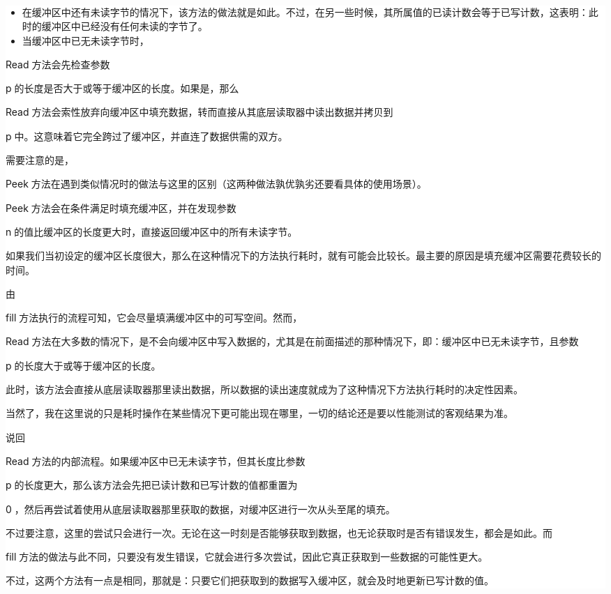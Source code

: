 * 在缓冲区中还有未读字节的情况下，该方法的做法就是如此。不过，在另一些时候，其所属值的已读计数会等于已写计数，这表明：此时的缓冲区中已经没有任何未读的字节了。
* 当缓冲区中已无未读字节时，

Read
方法会先检查参数

p
的长度是否大于或等于缓冲区的长度。如果是，那么

Read
方法会索性放弃向缓冲区中填充数据，转而直接从其底层读取器中读出数据并拷贝到

p
中。这意味着它完全跨过了缓冲区，并直连了数据供需的双方。

需要注意的是，

Peek
方法在遇到类似情况时的做法与这里的区别（这两种做法孰优孰劣还要看具体的使用场景）。

Peek
方法会在条件满足时填充缓冲区，并在发现参数

n
的值比缓冲区的长度更大时，直接返回缓冲区中的所有未读字节。

如果我们当初设定的缓冲区长度很大，那么在这种情况下的方法执行耗时，就有可能会比较长。最主要的原因是填充缓冲区需要花费较长的时间。

由

fill
方法执行的流程可知，它会尽量填满缓冲区中的可写空间。然而，

Read
方法在大多数的情况下，是不会向缓冲区中写入数据的，尤其是在前面描述的那种情况下，即：缓冲区中已无未读字节，且参数

p
的长度大于或等于缓冲区的长度。

此时，该方法会直接从底层读取器那里读出数据，所以数据的读出速度就成为了这种情况下方法执行耗时的决定性因素。

当然了，我在这里说的只是耗时操作在某些情况下更可能出现在哪里，一切的结论还是要以性能测试的客观结果为准。

说回

Read
方法的内部流程。如果缓冲区中已无未读字节，但其长度比参数

p
的长度更大，那么该方法会先把已读计数和已写计数的值都重置为

0
，然后再尝试着使用从底层读取器那里获取的数据，对缓冲区进行一次从头至尾的填充。

不过要注意，这里的尝试只会进行一次。无论在这一时刻是否能够获取到数据，也无论获取时是否有错误发生，都会是如此。而

fill
方法的做法与此不同，只要没有发生错误，它就会进行多次尝试，因此它真正获取到一些数据的可能性更大。

不过，这两个方法有一点是相同，那就是：只要它们把获取到的数据写入缓冲区，就会及时地更新已写计数的值。

